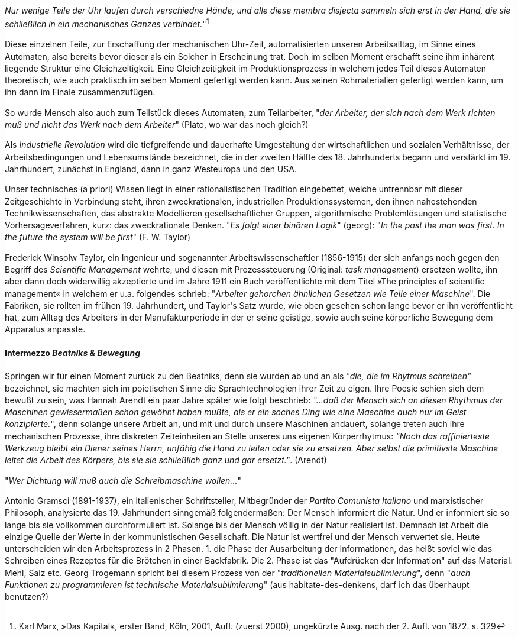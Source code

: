 *Nur wenige Teile der Uhr laufen durch verschiedne Hände, und alle diese membra disjecta sammeln sich erst in der Hand, die sie schließlich in ein mechanisches Ganzes verbindet.*"[^9]

Diese einzelnen Teile, zur Erschaffung der mechanischen Uhr-Zeit, automatisierten unseren Arbeitsalltag, im Sinne eines Automaten, also bereits bevor dieser als ein Solcher in Erscheinung trat.
Doch im selben Moment erschafft seine ihm inhärent liegende Struktur eine Gleichzeitigkeit. Eine Gleichzeitigkeit im Produktionsprozess in welchem jedes Teil dieses Automaten theoretisch, wie auch praktisch im selben Moment gefertigt werden kann. Aus seinen Rohmaterialien gefertigt werden kann, um ihn dann im Finale zusammenzufügen.

So wurde Mensch also auch zum Teilstück dieses Automaten, zum Teilarbeiter, "*der Arbeiter, der sich nach dem Werk richten muß und nicht das Werk nach dem Arbeiter*" (Plato, wo war das noch gleich?)

Als *Industrielle Revolution* wird die tiefgreifende und dauerhafte Umgestaltung der wirtschaftlichen und sozialen Verhältnisse, der Arbeitsbedingungen und Lebensumstände bezeichnet, die in der zweiten Hälfte des 18. Jahrhunderts begann und verstärkt im 19. Jahrhundert, zunächst in England, dann in ganz Westeuropa und den USA.

Unser technisches (a priori) Wissen liegt in einer rationalistischen Tradition eingebettet, welche untrennbar mit dieser Zeitgeschichte in Verbindung steht, ihren zweckrationalen, industriellen Produktionssystemen, den ihnen nahestehenden Technikwissenschaften, das abstrakte Modellieren gesellschaftlicher Gruppen, algorithmische Problemlösungen und statistische Vorhersageverfahren, kurz: das zweckrationale Denken. "*Es folgt einer binären Logik*" (georg): "*In the past the man was first. In the future the system will be first*" (F. W. Taylor)	

Frederick Winsolw Taylor, ein Ingenieur und sogenannter Arbeitswissenschaftler (1856-1915) der sich anfangs noch gegen den Begriff des *Scientific Management* wehrte, und diesen mit Prozesssteuerung (Original: *task management*) ersetzen wollte, ihn aber dann doch widerwillig akzeptierte und im Jahre 1911 ein Buch veröffentlichte mit dem Titel »The principles of scientific management« in welchem er u.a. folgendes schrieb: "*Arbeiter gehorchen ähnlichen Gesetzen wie Teile einer Maschine*".
Die Fabriken, sie rollten im frühen 19. Jahrhundert, und Taylor's Satz wurde, wie oben gesehen schon lange bevor er ihn veröffentlicht hat, zum Alltag des Arbeiters in der Manufakturperiode in der er seine geistige, sowie auch seine körperliche Bewegung dem Apparatus anpasste.

[^7]: Gerhard Dohrn-van Rossum, »Schlaguhr und Zeitorganisation«, in »Im Netz der Zeit«, Hrsg. Rudolf Wendorff, Stuttgart, 1989, s. 50
[^8]: Ebd. s.55
[^9]: Karl Marx, »Das Kapital«, erster Band, Köln, 2001,  Aufl. (zuerst 2000), ungekürzte Ausg. nach der 2. Aufl. von 1872. s. 329

#### Intermezzo *Beatniks & Bewegung*

Springen wir für einen Moment zurück zu den Beatniks, denn sie wurden ab und an als *["die, die im Rhytmus schreiben"](https://www.ursachewirkung.at/leben/660-die-die-im-rhytmus-schrieben)* bezeichnet, sie machten sich im poietischen Sinne die Sprachtechnologien ihrer Zeit zu eigen. Ihre Poesie schien sich dem bewußt zu sein, was Hannah Arendt ein paar Jahre später wie folgt beschrieb:  *"...daß der Mensch sich an diesen Rhythmus der Maschinen gewissermaßen schon gewöhnt haben mußte, als er ein soches Ding wie eine Maschine auch nur im Geist konzipierte.*", denn solange unsere Arbeit an, und mit und durch unsere Maschinen andauert, solange treten auch ihre mechanischen Prozesse, ihre diskreten Zeiteinheiten an Stelle unseres uns eigenen Körperrhytmus: *"Noch das raffinierteste Werkzeug bleibt ein Diener seines Herrn, unfähig die Hand zu leiten oder sie zu ersetzen. Aber selbst die primitivste Maschine leitet die Arbeit des Körpers, bis sie sie schließlich ganz und gar ersetzt."*.  (Arendt)

"*Wer Dichtung will muß auch die Schreibmaschine wollen...*"

Antonio Gramsci (1891-1937), ein italienischer Schriftsteller, Mitbegründer der *Partito Comunista Italiano* und marxistischer Philosoph, analysierte das 19. Jahrhundert sinngemäß folgendermaßen: Der Mensch informiert die Natur. Und er informiert sie so lange bis sie vollkommen durchformuliert ist. Solange bis der Mensch völlig in der Natur realisiert ist. Demnach ist Arbeit die einzige Quelle der Werte in der kommunistischen Gesellschaft. Die Natur ist wertfrei und der Mensch verwertet sie. Heute unterscheiden wir den Arbeitsprozess in 2 Phasen. 1. die Phase der Ausarbeitung der Informationen, das heißt soviel wie das Schreiben eines Rezeptes für die Brötchen in einer Backfabrik. Die 2. Phase ist das "Aufdrücken der Information" auf das Material: Mehl, Salz etc. Georg Trogemann spricht bei diesem Prozess von der "*traditionellen Materialsublimierung*", denn "*auch Funktionen zu programmieren ist technische Materialsublimierung*" (aus habitate-des-denkens, darf ich das überhaupt benutzen?)


[^1]: Georg Trogemann, [»Von poietischen Prozessen und poetischen Maschinen«](http://www.rlfbckr.org/texts/trogemann.html)
[^²]: in Gertrude Stein, Was ist englische Literatur, Zürich, 1965
[^3]: siehe auch: https://seansturm.wordpress.com/2010/09/21/burroughs-on-how-to-escape-the-society-of-control/
[^4]: Robert M. Pirsig, Zen und die Kunst ein Motorrad zu warten, Frankfurt a. M., 1978
[^5]: Hans Peter Duerr, Ni Dieu – ni mètre. Anarchische Bemerkungen zur Bewußtseins- und Erkenntnistheorie, Frankfurt am Main 1974
[^6]: Hannah Arendt, »Vita activa oder Vom tätigen Leben«, München, 1981
[^10]: Vilém Flusser, Kommunikologie weiter denken, Frankfurt am Main, 2009, s.52
[^11]: Paul Virilio, [Alarm im Cyberspace!](https://monde-diplomatique.de/artikel/!1259127), Erschienen in Le Monde diplomatique, 1995
[^12]: Peter Weibel, »Neurocinema. Zum Wandel der Wahrnehmung im technischen Zeitalter«, in Brigitte Felderer (Hg.) »Wunschmaschine, Welterfindung. Eine Geschichte der Technikvisionen seit dem 18. Jahrhundert«, Wien/New York, 1996, s. 174
[^13]: siehe hierzu: Karl Marx, »Das Kapital«, erster Band, Köln, 2001, 2. Aufl. (zuerst 2000), ungekürzte Ausg. nach der 2. Aufl. von 1872. s.335